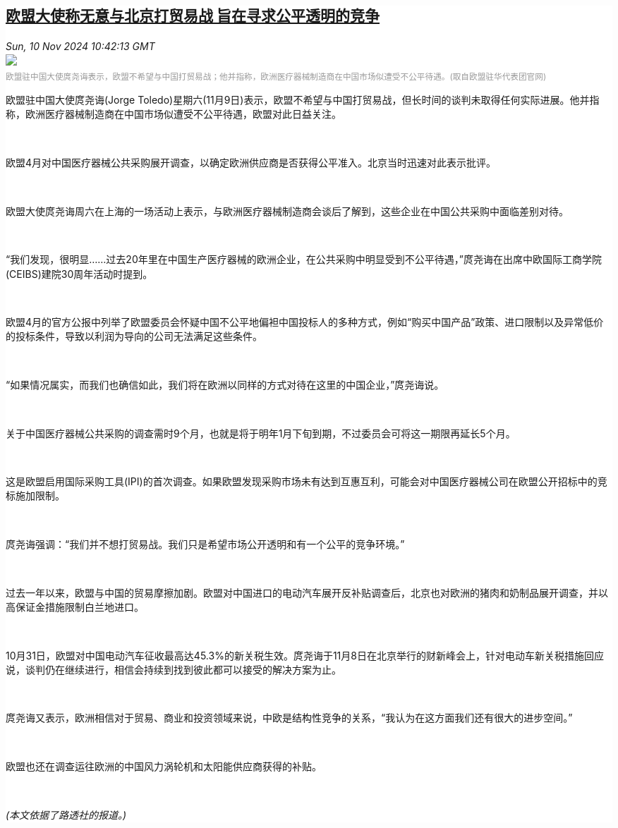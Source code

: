 
[欧盟大使称无意与北京打贸易战 旨在寻求公平透明的竞争](https://www.voachinese.com/a/eu-s-ambassador-says-no-intention-a-trade-war-with-beijing/7858670.html)
------

<div><i>Sun, 10 Nov 2024 10:42:13 GMT</i></div><img src="https://images.weserv.nl?url=gdb.voanews.com/519535b2-8d4e-4b46-b95e-fa78552cb734_r1_s_w900.jpg" width="100%"><div><small style="color: #999;">欧盟驻中国大使庹尧诲表示，欧盟不希望与中国打贸易战；他并指称，欧洲医疗器械制造商在中国市场似遭受不公平待遇。(取自欧盟驻华代表团官网)</small></div><p>欧盟驻中国大使庹尧诲(Jorge Toledo)星期六(11月9日)表示，欧盟不希望与中国打贸易战，但长时间的谈判未取得任何实际进展。他并指称，欧洲医疗器械制造商在中国市场似遭受不公平待遇，欧盟对此日益关注。</p><p> </p><p>欧盟4月对中国医疗器械公共采购展开调查，以确定欧洲供应商是否获得公平准入。北京当时迅速对此表示批评。</p><p> </p><p>欧盟大使庹尧诲周六在上海的一场活动上表示，与欧洲医疗器械制造商会谈后了解到，这些企业在中国公共采购中面临差别对待。</p><p> </p><p>“我们发现，很明显……过去20年里在中国生产医疗器械的欧洲企业，在公共采购中明显受到不公平待遇，”庹尧诲在出席中欧国际工商学院(CEIBS)建院30周年活动时提到。</p><p> </p><p>欧盟4月的官方公报中列举了欧盟委员会怀疑中国不公平地偏袒中国投标人的多种方式，例如“购买中国产品”政策、进口限制以及异常低价的投标条件，导致以利润为导向的公司无法满足这些条件。</p><p> </p><p>“如果情况属实，而我们也确信如此，我们将在欧洲以同样的方式对待在这里的中国企业，”庹尧诲说。</p><p> </p><p>关于中国医疗器械公共采购的调查需时9个月，也就是将于明年1月下旬到期，不过委员会可将这一期限再延长5个月。</p><p> </p><p>这是欧盟启用国际采购工具(IPI)的首次调查。如果欧盟发现采购市场未有达到互惠互利，可能会对中国医疗器械公司在欧盟公开招标中的竞标施加限制。</p><p> </p><p>庹尧诲强调：“我们并不想打贸易战。我们只是希望市场公开透明和有一个公平的竞争环境。”</p><p> </p><p>过去一年以来，欧盟与中国的贸易摩擦加剧。欧盟对中国进口的电动汽车展开反补贴调查后，北京也对欧洲的猪肉和奶制品展开调查，并以高保证金措施限制白兰地进口。</p><p> </p><p>10月31日，欧盟对中国电动汽车征收最高达45.3%的新关税生效。庹尧诲于11月8日在北京举行的财新峰会上，针对电动车新关税措施回应说，谈判仍在继续进行，相信会持续到找到彼此都可以接受的解决方案为止。</p><p> </p><p>庹尧诲又表示，欧洲相信对于贸易、商业和投资领域来说，中欧是结构性竞争的关系，“我认为在这方面我们还有很大的进步空间。”</p><p> </p><p>欧盟也还在调查运往欧洲的中国风力涡轮机和太阳能供应商获得的补贴。</p><p> </p><p><em>(</em><em>本文依据了路透社的报道。)</em></p>
